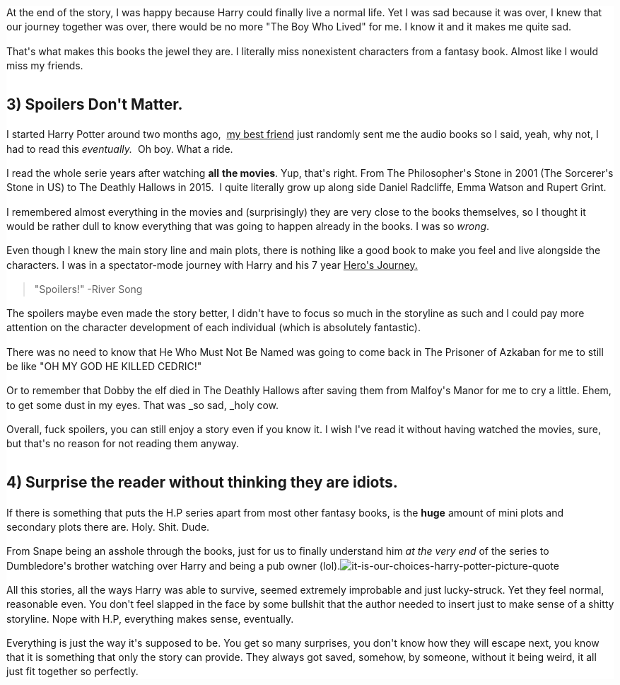 At the end of the story, I was happy because Harry could finally live a normal life. Yet I was sad because it was over, I knew that our journey together was over, there would be no more "The Boy Who Lived" for me. I know it and it makes me quite sad.

That's what makes this books the jewel they are. I literally miss nonexistent characters from a fantasy book. Almost like I would miss my friends.

## 3) Spoilers Don't Matter.

I started Harry Potter around two months ago,  [my best friend](http://huchonobaka.tumblr.com/) just randomly sent me the audio books so I said, yeah, why not, I had to read this _eventually._  Oh boy. What a ride.

I read the whole serie years after watching **all** **the movies**. Yup, that's right. From The Philosopher's Stone in 2001 (The Sorcerer's Stone in US) to The Deathly Hallows in 2015.  I quite literally grow up along side Daniel Radcliffe, Emma Watson and Rupert Grint.

I remembered almost everything in the movies and (surprisingly) they are very close to the books themselves, so I thought it would be rather dull to know everything that was going to happen already in the books. I was so _wrong_.

Even though I knew the main story line and main plots, there is nothing like a good book to make you feel and live alongside the characters. I was in a spectator-mode journey with Harry and his 7 year [Hero's Journey.](https://en.wikipedia.org/wiki/Monomyth)

> "Spoilers!" -River Song

The spoilers maybe even made the story better, I didn't have to focus so much in the storyline as such and I could pay more attention on the character development of each individual (which is absolutely fantastic).

There was no need to know that He Who Must Not Be Named was going to come back in The Prisoner of Azkaban for me to still be like "OH MY GOD HE KILLED CEDRIC!"

Or to remember that Dobby the elf died in The Deathly Hallows after saving them from Malfoy's Manor for me to cry a little. Ehem, to get some dust in my eyes. That was _so sad, _holy cow.

Overall, fuck spoilers, you can still enjoy a story even if you know it. I wish I've read it without having watched the movies, sure, but that's no reason for not reading them anyway.

## 4) Surprise the reader without thinking they are idiots.

If there is something that puts the H.P series apart from most other fantasy books, is the **huge** amount of mini plots and secondary plots there are. Holy. Shit. Dude.

From Snape being an asshole through the books, just for us to finally understand him _at the very end_ of the series to Dumbledore's brother watching over Harry and being a pub owner (lol).![it-is-our-choices-harry-potter-picture-quote](https://obedparla.com/wp-content/uploads/2015/11/it-is-our-choices-harry-potter-picture-quote.jpg?w=244)

All this stories, all the ways Harry was able to survive, seemed extremely improbable and just lucky-struck. Yet they feel normal, reasonable even. You don't feel slapped in the face by some bullshit that the author needed to insert just to make sense of a shitty storyline. Nope with H.P, everything makes sense, eventually.

Everything is just the way it's supposed to be. You get so many surprises, you don't know how they will escape next, you know that it is something that only the story can provide. They always got saved, somehow, by someone, without it being weird, it all just fit together so perfectly.
